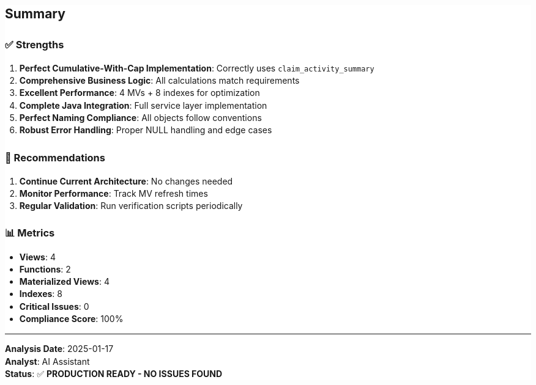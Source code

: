 ## Summary

### ✅ Strengths
1. **Perfect Cumulative-With-Cap Implementation**: Correctly uses `claim_activity_summary`
2. **Comprehensive Business Logic**: All calculations match requirements
3. **Excellent Performance**: 4 MVs + 8 indexes for optimization
4. **Complete Java Integration**: Full service layer implementation
5. **Perfect Naming Compliance**: All objects follow conventions
6. **Robust Error Handling**: Proper NULL handling and edge cases

### 🎯 Recommendations
1. **Continue Current Architecture**: No changes needed
2. **Monitor Performance**: Track MV refresh times
3. **Regular Validation**: Run verification scripts periodically

### 📊 Metrics
- **Views**: 4
- **Functions**: 2
- **Materialized Views**: 4
- **Indexes**: 8
- **Critical Issues**: 0
- **Compliance Score**: 100%

---

**Analysis Date**: 2025-01-17  
**Analyst**: AI Assistant  
**Status**: ✅ **PRODUCTION READY - NO ISSUES FOUND**
